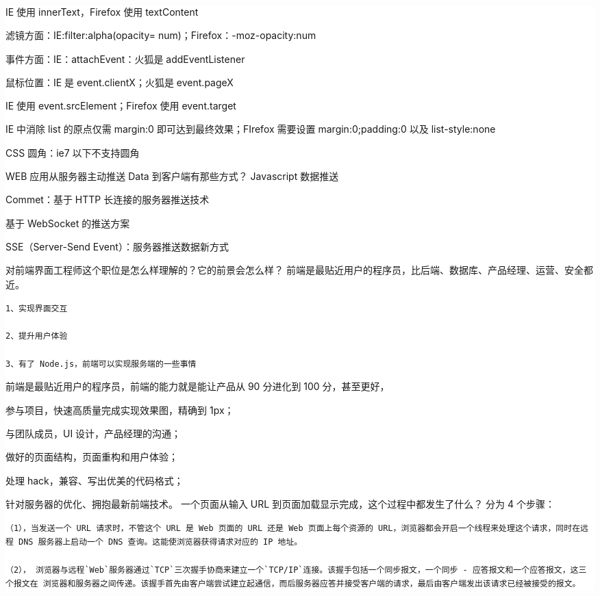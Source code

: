 IE 使用 innerText，Firefox 使用 textContent

滤镜方面：IE:filter:alpha(opacity= num)；Firefox：-moz-opacity:num

事件方面：IE：attachEvent：火狐是 addEventListener

鼠标位置：IE 是 event.clientX；火狐是 event.pageX

IE 使用 event.srcElement；Firefox 使用 event.target

IE 中消除 list 的原点仅需 margin:0 即可达到最终效果；FIrefox 需要设置 margin:0;padding:0 以及 list-style:none

CSS 圆角：ie7 以下不支持圆角

WEB 应用从服务器主动推送 Data 到客户端有那些方式？
Javascript 数据推送

Commet：基于 HTTP 长连接的服务器推送技术

基于 WebSocket 的推送方案

SSE（Server-Send Event）：服务器推送数据新方式

对前端界面工程师这个职位是怎么样理解的？它的前景会怎么样？
前端是最贴近用户的程序员，比后端、数据库、产品经理、运营、安全都近。

    1、实现界面交互

    2、提升用户体验

    3、有了 Node.js，前端可以实现服务端的一些事情

前端是最贴近用户的程序员，前端的能力就是能让产品从 90 分进化到 100 分，甚至更好，

 参与项目，快速高质量完成实现效果图，精确到 1px；

 与团队成员，UI 设计，产品经理的沟通；

 做好的页面结构，页面重构和用户体验；

 处理 hack，兼容、写出优美的代码格式；

 针对服务器的优化、拥抱最新前端技术。
一个页面从输入 URL 到页面加载显示完成，这个过程中都发生了什么？
    分为 4 个步骤：

    （1），当发送一个 URL 请求时，不管这个 URL 是 Web 页面的 URL 还是 Web 页面上每个资源的 URL，浏览器都会开启一个线程来处理这个请求，同时在远程 DNS 服务器上启动一个 DNS 查询。这能使浏览器获得请求对应的 IP 地址。

    （2）， 浏览器与远程`Web`服务器通过`TCP`三次握手协商来建立一个`TCP/IP`连接。该握手包括一个同步报文，一个同步 - 应答报文和一个应答报文，这三个报文在 浏览器和服务器之间传递。该握手首先由客户端尝试建立起通信，而后服务器应答并接受客户端的请求，最后由客户端发出该请求已经被接受的报文。

